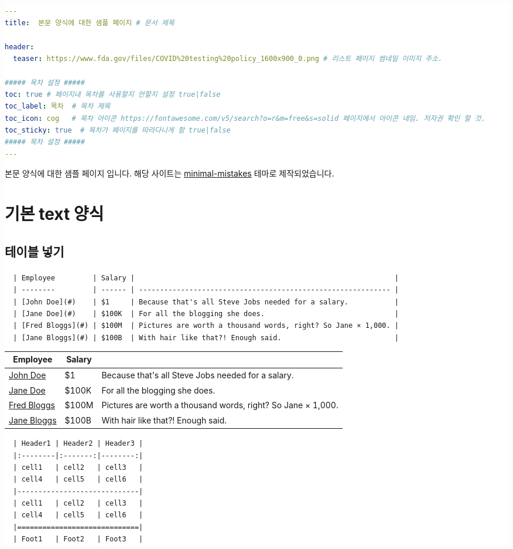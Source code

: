 ```yaml
---
title:  본문 양식에 대한 샘플 페이지 # 문서 제목

header:
  teaser: https://www.fda.gov/files/COVID%20testing%20policy_1600x900_0.png # 리스트 페이지 썸네일 이미지 주소.

##### 목차 설정 #####
toc: true # 페이지내 목차를 사용할지 안할지 설정 true|false
toc_label: 목차  # 목차 제목
toc_icon: cog   # 목차 아이콘 https://fontawesome.com/v5/search?o=r&m=free&s=solid 페이지에서 아이콘 네임. 저자권 확인 할 것.
toc_sticky: true  # 목차가 페이지를 따라다니게 함 true|false
##### 목차 설정 #####
---
```


본문 양식에 대한 샘플 페이지 입니다. 
해당 사이트는 [minimal-mistakes](https://mmistakes.github.io/minimal-mistakes/about/) 테마로 제작되었습니다.


# 기본 text 양식
## 테이블 넣기
```
  | Employee         | Salary |                                                              |
  | --------         | ------ | ------------------------------------------------------------ |
  | [John Doe](#)    | $1     | Because that's all Steve Jobs needed for a salary.           |
  | [Jane Doe](#)    | $100K  | For all the blogging she does.                               |
  | [Fred Bloggs](#) | $100M  | Pictures are worth a thousand words, right? So Jane × 1,000. |
  | [Jane Bloggs](#) | $100B  | With hair like that?! Enough said.                           |
```

  | Employee         | Salary |                                                              |
  | --------         | ------ | ------------------------------------------------------------ |
  | [John Doe](#)    | $1     | Because that's all Steve Jobs needed for a salary.           |
  | [Jane Doe](#)    | $100K  | For all the blogging she does.                               |
  | [Fred Bloggs](#) | $100M  | Pictures are worth a thousand words, right? So Jane × 1,000. |
  | [Jane Bloggs](#) | $100B  | With hair like that?! Enough said.                           |

```
  | Header1 | Header2 | Header3 |
  |:--------|:-------:|--------:|
  | cell1   | cell2   | cell3   |
  | cell4   | cell5   | cell6   |
  |-----------------------------|
  | cell1   | cell2   | cell3   |
  | cell4   | cell5   | cell6   |
  |=============================|
  | Foot1   | Foot2   | Foot3   |
```
